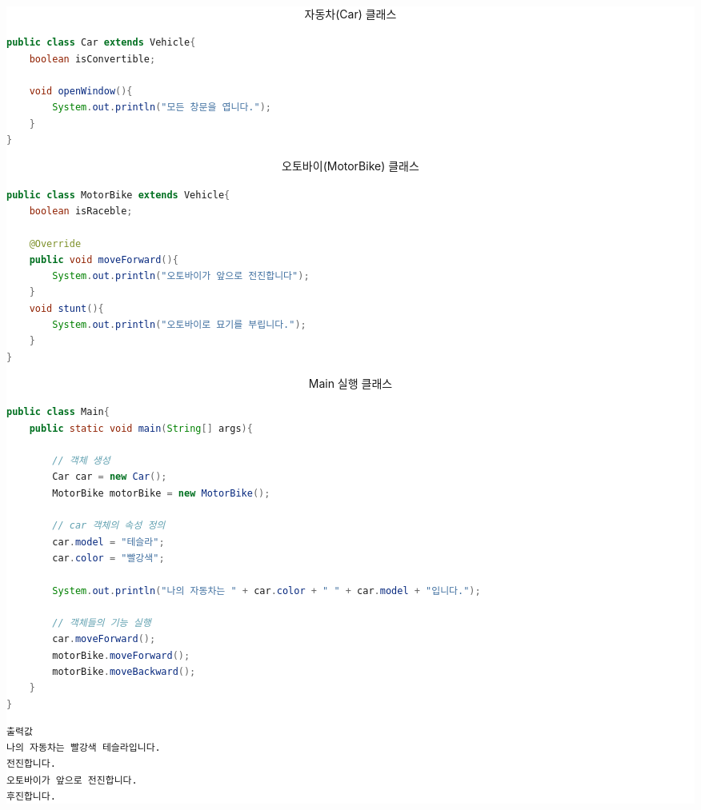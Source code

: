 <div style = "text-align : center"> 자동차(Car) 클래스</div>  

```java
public class Car extends Vehicle{
    boolean isConvertible;
    
    void openWindow(){
        System.out.println("모든 창문을 엽니다.");
    }
}
```

  

<div style = "text-align : center"> 오토바이(MotorBike) 클래스</div>  

```java
public class MotorBike extends Vehicle{
    boolean isRaceble;
    
    @Override
    public void moveForward(){
        System.out.println("오토바이가 앞으로 전진합니다");
    }
    void stunt(){
        System.out.println("오토바이로 묘기를 부립니다.");
    }
}
```

  

<div style = "text-align : center"> Main 실행 클래스</div>  

```java
public class Main{
    public static void main(String[] args){
        
        // 객체 생성
        Car car = new Car();
        MotorBike motorBike = new MotorBike();
        
        // car 객체의 속성 정의
        car.model = "테슬라";
        car.color = "빨강색";
        
        System.out.println("나의 자동차는 " + car.color + " " + car.model + "입니다.");
        
        // 객체들의 기능 실행
        car.moveForward();
        motorBike.moveForward();
        motorBike.moveBackward();
    }
}
```

```
출력값
나의 자동차는 빨강색 테슬라입니다.
전진합니다.
오토바이가 앞으로 전진합니다.
후진합니다.
```
